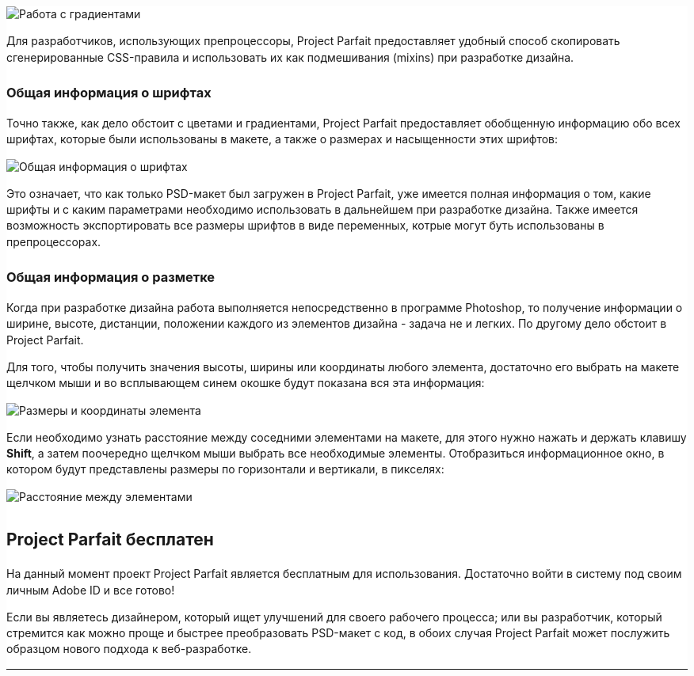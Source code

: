 ![Работа с градиентами]({{site.url}}/images/uploads/2015/06/gradientextraction.png "Работа с градиентами")

Для разработчиков, использующих препроцессоры, Project Parfait предоставляет удобный способ скопировать сгенерированные CSS-правила и использовать их как подмешивания (mixins) при разработке дизайна.

### Общая информация о шрифтах

Точно также, как дело обстоит с цветами и градиентами, Project Parfait предоставляет обобщенную информацию обо всех шрифтах, которые были использованы в макете, а также о размерах и насыщенности этих шрифтов:

![Общая информация о шрифтах]({{site.url}}/images/uploads/2015/06/fontsummary.png "Общая информация о шрифтах")

Это означает, что как только PSD-макет был загружен в Project Parfait, уже имеется полная информация о том, какие шрифты и с каким параметрами необходимо использовать в дальнейшем при разработке дизайна. Также имеется возможность экспортировать все размеры шрифтов в виде переменных, котрые могут буть использованы в препроцессорах.

### Общая информация о разметке

Когда при разработке дизайна работа выполняется непосредственно в программе Photoshop, то получение информации о ширине, высоте, дистанции, положении каждого из элементов дизайна - задача не и легких. По другому дело обстоит в Project Parfait.

Для того, чтобы получить значения высоты, ширины или координаты любого элемента, достаточно его выбрать на макете щелчком мыши и во всплывающем синем окошке будут показана вся эта информация:

![Размеры и координаты элемента]({{site.url}}/images/uploads/2015/06/sizeposinfo.png "Размеры и координаты элемента")

Если необходимо узнать расстояние между соседними элементами на макете, для этого нужно нажать и держать клавишу **Shift**, а затем поочередно щелчком мыши выбрать все необходимые элементы. Отобразиться информационное окно, в котором будут представлены размеры по горизонтали и вертикали, в пикселях:

![Расстояние между элементами]({{site.url}}/images/uploads/2015/06/distance.png "Расстояние между элементами")

## Project Parfait бесплатен

На данный момент проект Project Parfait является бесплатным для использования. Достаточно войти в систему под своим личным Adobe ID и все готово!

Если вы являетесь дизайнером, который ищет улучшений для своего рабочего процесса; или вы разработчик, который стремится как можно проще и быстрее преобразовать PSD-макет с код, в обоих случая Project Parfait может послужить образцом нового подхода к веб-разработке.

***
[1]: https://projectparfait.adobe.com/ "Project Parfait"
[2]: https://forums.adobe.com/community/project_parfait "Project Parfait Forum"
[3]: https://www.adobe.com/ru/creativecloud/extract.html "Creative Cloud Extract"

